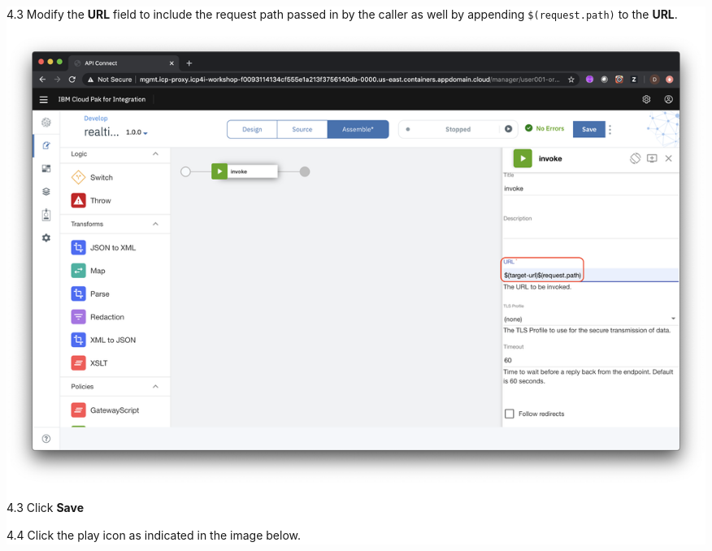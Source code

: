 4.3 Modify the **URL** field to include the request path passed in by the caller as well by appending `$(request.path)` to the **URL**.

  ![Invoke edited](images/invoke-edited.png)   

4.3 Click **Save**

4.4 Click the play icon as indicated in the image below.
